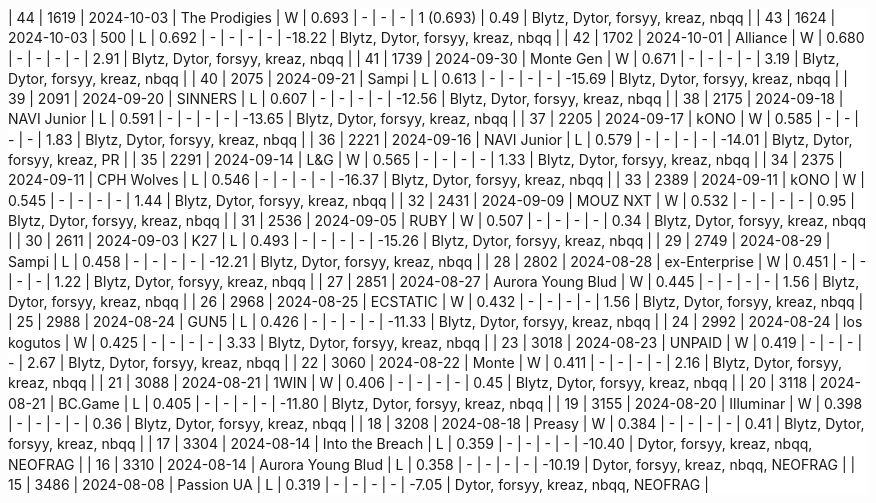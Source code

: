 |           44 |     1619 | 2024-10-03 | The Prodigies     | W   | 0.693      | -            | -                | -                | 1 (0.693) |     0.49 | Blytz, Dytor, forsyy, kreaz, nbqq   |
|           43 |     1624 | 2024-10-03 | 500               | L   | 0.692      | -            | -                | -                | -         |   -18.22 | Blytz, Dytor, forsyy, kreaz, nbqq   |
|           42 |     1702 | 2024-10-01 | Alliance          | W   | 0.680      | -            | -                | -                | -         |     2.91 | Blytz, Dytor, forsyy, kreaz, nbqq   |
|           41 |     1739 | 2024-09-30 | Monte Gen         | W   | 0.671      | -            | -                | -                | -         |     3.19 | Blytz, Dytor, forsyy, kreaz, nbqq   |
|           40 |     2075 | 2024-09-21 | Sampi             | L   | 0.613      | -            | -                | -                | -         |   -15.69 | Blytz, Dytor, forsyy, kreaz, nbqq   |
|           39 |     2091 | 2024-09-20 | SINNERS           | L   | 0.607      | -            | -                | -                | -         |   -12.56 | Blytz, Dytor, forsyy, kreaz, nbqq   |
|           38 |     2175 | 2024-09-18 | NAVI Junior       | L   | 0.591      | -            | -                | -                | -         |   -13.65 | Blytz, Dytor, forsyy, kreaz, nbqq   |
|           37 |     2205 | 2024-09-17 | kONO              | W   | 0.585      | -            | -                | -                | -         |     1.83 | Blytz, Dytor, forsyy, kreaz, nbqq   |
|           36 |     2221 | 2024-09-16 | NAVI Junior       | L   | 0.579      | -            | -                | -                | -         |   -14.01 | Blytz, Dytor, forsyy, kreaz, PR     |
|           35 |     2291 | 2024-09-14 | L&G               | W   | 0.565      | -            | -                | -                | -         |     1.33 | Blytz, Dytor, forsyy, kreaz, nbqq   |
|           34 |     2375 | 2024-09-11 | CPH Wolves        | L   | 0.546      | -            | -                | -                | -         |   -16.37 | Blytz, Dytor, forsyy, kreaz, nbqq   |
|           33 |     2389 | 2024-09-11 | kONO              | W   | 0.545      | -            | -                | -                | -         |     1.44 | Blytz, Dytor, forsyy, kreaz, nbqq   |
|           32 |     2431 | 2024-09-09 | MOUZ NXT          | W   | 0.532      | -            | -                | -                | -         |     0.95 | Blytz, Dytor, forsyy, kreaz, nbqq   |
|           31 |     2536 | 2024-09-05 | RUBY              | W   | 0.507      | -            | -                | -                | -         |     0.34 | Blytz, Dytor, forsyy, kreaz, nbqq   |
|           30 |     2611 | 2024-09-03 | K27               | L   | 0.493      | -            | -                | -                | -         |   -15.26 | Blytz, Dytor, forsyy, kreaz, nbqq   |
|           29 |     2749 | 2024-08-29 | Sampi             | L   | 0.458      | -            | -                | -                | -         |   -12.21 | Blytz, Dytor, forsyy, kreaz, nbqq   |
|           28 |     2802 | 2024-08-28 | ex-Enterprise     | W   | 0.451      | -            | -                | -                | -         |     1.22 | Blytz, Dytor, forsyy, kreaz, nbqq   |
|           27 |     2851 | 2024-08-27 | Aurora Young Blud | W   | 0.445      | -            | -                | -                | -         |     1.56 | Blytz, Dytor, forsyy, kreaz, nbqq   |
|           26 |     2968 | 2024-08-25 | ECSTATIC          | W   | 0.432      | -            | -                | -                | -         |     1.56 | Blytz, Dytor, forsyy, kreaz, nbqq   |
|           25 |     2988 | 2024-08-24 | GUN5              | L   | 0.426      | -            | -                | -                | -         |   -11.33 | Blytz, Dytor, forsyy, kreaz, nbqq   |
|           24 |     2992 | 2024-08-24 | los kogutos       | W   | 0.425      | -            | -                | -                | -         |     3.33 | Blytz, Dytor, forsyy, kreaz, nbqq   |
|           23 |     3018 | 2024-08-23 | UNPAID            | W   | 0.419      | -            | -                | -                | -         |     2.67 | Blytz, Dytor, forsyy, kreaz, nbqq   |
|           22 |     3060 | 2024-08-22 | Monte             | W   | 0.411      | -            | -                | -                | -         |     2.16 | Blytz, Dytor, forsyy, kreaz, nbqq   |
|           21 |     3088 | 2024-08-21 | 1WIN              | W   | 0.406      | -            | -                | -                | -         |     0.45 | Blytz, Dytor, forsyy, kreaz, nbqq   |
|           20 |     3118 | 2024-08-21 | BC.Game           | L   | 0.405      | -            | -                | -                | -         |   -11.80 | Blytz, Dytor, forsyy, kreaz, nbqq   |
|           19 |     3155 | 2024-08-20 | Illuminar         | W   | 0.398      | -            | -                | -                | -         |     0.36 | Blytz, Dytor, forsyy, kreaz, nbqq   |
|           18 |     3208 | 2024-08-18 | Preasy            | W   | 0.384      | -            | -                | -                | -         |     0.41 | Blytz, Dytor, forsyy, kreaz, nbqq   |
|           17 |     3304 | 2024-08-14 | Into the Breach   | L   | 0.359      | -            | -                | -                | -         |   -10.40 | Dytor, forsyy, kreaz, nbqq, NEOFRAG |
|           16 |     3310 | 2024-08-14 | Aurora Young Blud | L   | 0.358      | -            | -                | -                | -         |   -10.19 | Dytor, forsyy, kreaz, nbqq, NEOFRAG |
|           15 |     3486 | 2024-08-08 | Passion UA        | L   | 0.319      | -            | -                | -                | -         |    -7.05 | Dytor, forsyy, kreaz, nbqq, NEOFRAG |